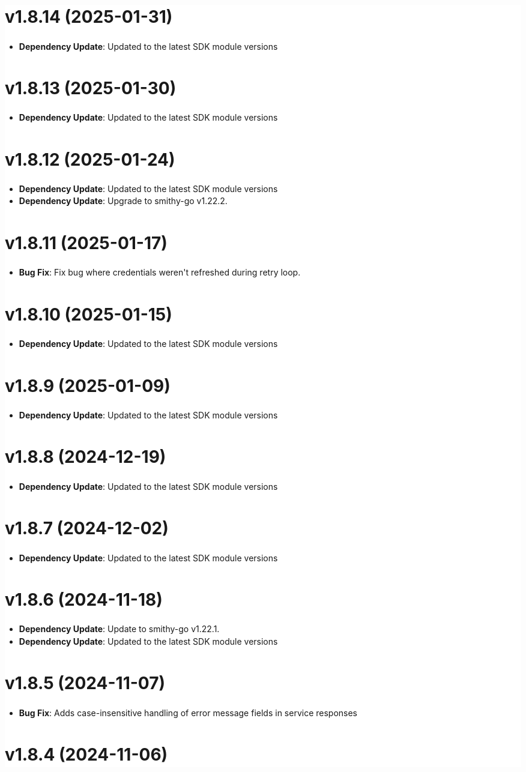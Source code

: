 # v1.8.14 (2025-01-31)

* **Dependency Update**: Updated to the latest SDK module versions

# v1.8.13 (2025-01-30)

* **Dependency Update**: Updated to the latest SDK module versions

# v1.8.12 (2025-01-24)

* **Dependency Update**: Updated to the latest SDK module versions
* **Dependency Update**: Upgrade to smithy-go v1.22.2.

# v1.8.11 (2025-01-17)

* **Bug Fix**: Fix bug where credentials weren't refreshed during retry loop.

# v1.8.10 (2025-01-15)

* **Dependency Update**: Updated to the latest SDK module versions

# v1.8.9 (2025-01-09)

* **Dependency Update**: Updated to the latest SDK module versions

# v1.8.8 (2024-12-19)

* **Dependency Update**: Updated to the latest SDK module versions

# v1.8.7 (2024-12-02)

* **Dependency Update**: Updated to the latest SDK module versions

# v1.8.6 (2024-11-18)

* **Dependency Update**: Update to smithy-go v1.22.1.
* **Dependency Update**: Updated to the latest SDK module versions

# v1.8.5 (2024-11-07)

* **Bug Fix**: Adds case-insensitive handling of error message fields in service responses

# v1.8.4 (2024-11-06)

